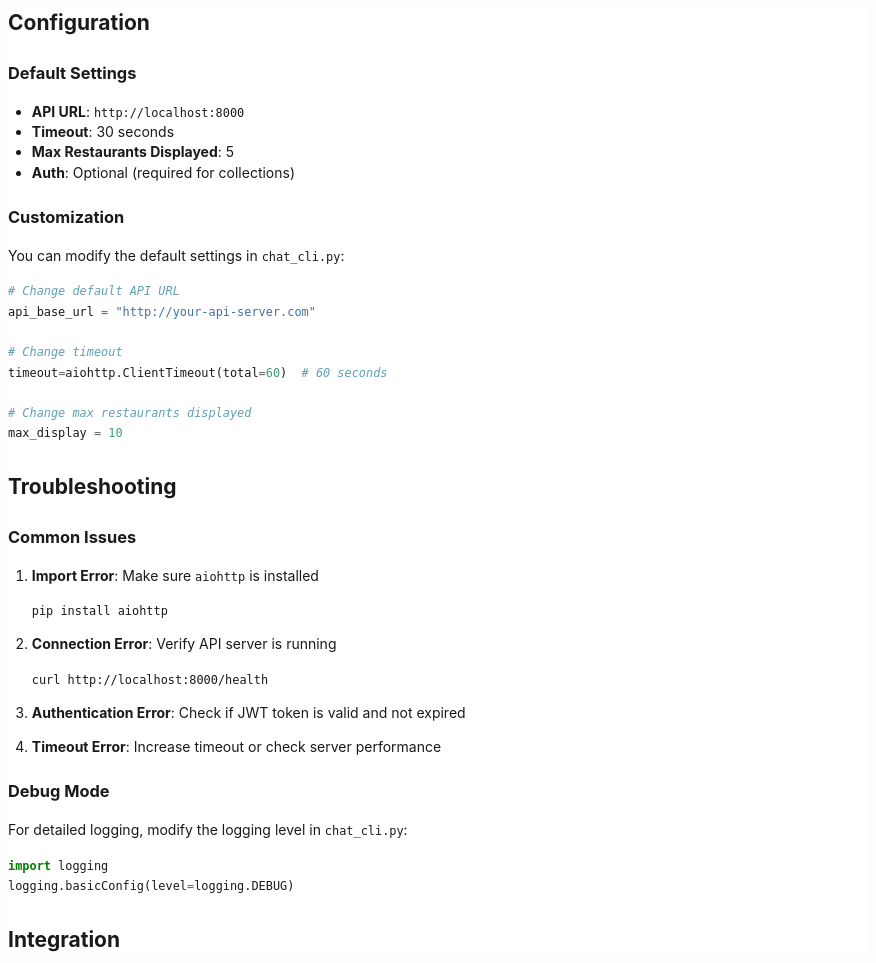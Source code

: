 ## Configuration

### Default Settings

- **API URL**: `http://localhost:8000`
- **Timeout**: 30 seconds
- **Max Restaurants Displayed**: 5
- **Auth**: Optional (required for collections)

### Customization

You can modify the default settings in `chat_cli.py`:

```python
# Change default API URL
api_base_url = "http://your-api-server.com"

# Change timeout
timeout=aiohttp.ClientTimeout(total=60)  # 60 seconds

# Change max restaurants displayed
max_display = 10
```

## Troubleshooting

### Common Issues

1. **Import Error**: Make sure `aiohttp` is installed

   ```bash
   pip install aiohttp
   ```

2. **Connection Error**: Verify API server is running

   ```bash
   curl http://localhost:8000/health
   ```

3. **Authentication Error**: Check if JWT token is valid and not expired

4. **Timeout Error**: Increase timeout or check server performance

### Debug Mode

For detailed logging, modify the logging level in `chat_cli.py`:

```python
import logging
logging.basicConfig(level=logging.DEBUG)
```

## Integration
